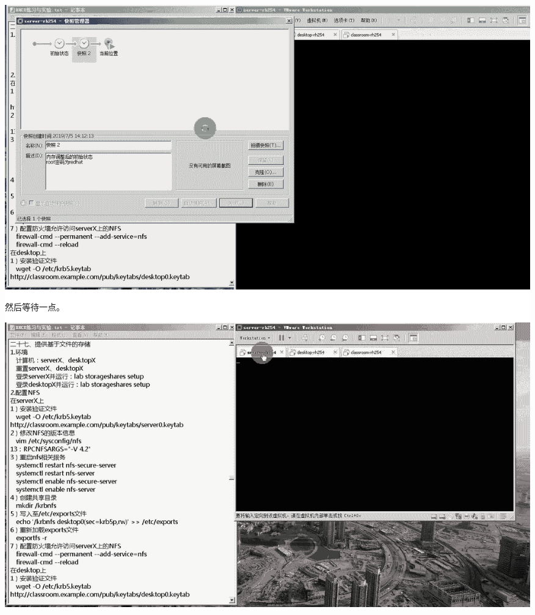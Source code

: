 ![](img/2c4ceb251c567d6d70608edaf21b5815_73.png)

然后等待一点。

![](img/2c4ceb251c567d6d70608edaf21b5815_75.png)
